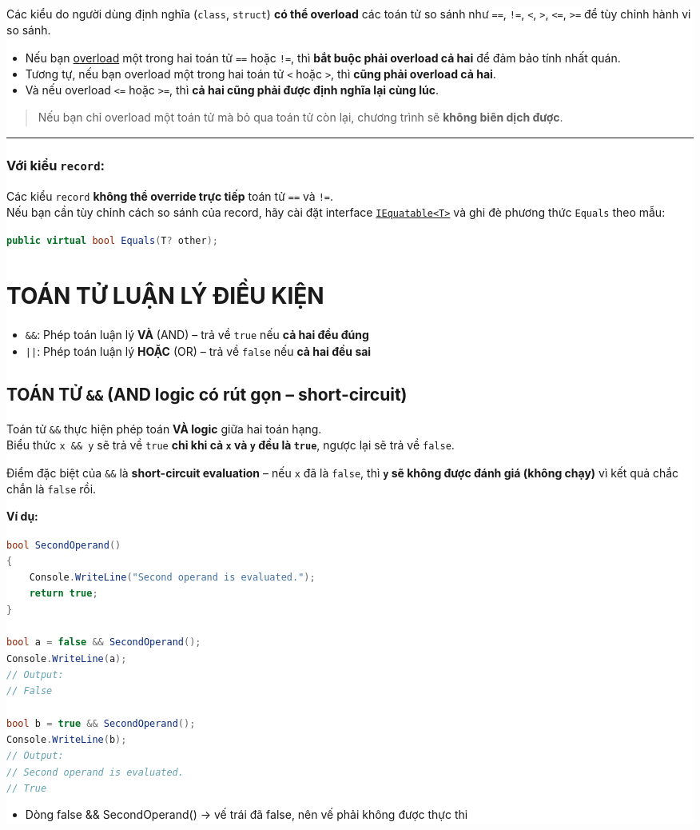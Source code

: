 Các kiểu do người dùng định nghĩa (`class`, `struct`) **có thể overload** các toán tử so sánh như `==`, `!=`, `<`, `>`, `<=`, `>=` để tùy chỉnh hành vi so sánh.

- Nếu bạn [overload](https://learn.microsoft.com/en-us/dotnet/csharp/language-reference/operators/operator-overloading) một trong hai toán tử `==` hoặc `!=`, thì **bắt buộc phải overload cả hai** để đảm bảo tính nhất quán.
- Tương tự, nếu bạn overload một trong hai toán tử `<` hoặc `>`, thì **cũng phải overload cả hai**.  
- Và nếu overload `<=` hoặc `>=`, thì **cả hai cũng phải được định nghĩa lại cùng lúc**.

> Nếu bạn chỉ overload một toán tử mà bỏ qua toán tử còn lại, chương trình sẽ **không biên dịch được**.

---

### Với kiểu `record`:
Các kiểu `record` **không thể override trực tiếp** toán tử `==` và `!=`.  
Nếu bạn cần tùy chỉnh cách so sánh của record, hãy cài đặt interface [`IEquatable<T>`](https://learn.microsoft.com/en-us/dotnet/api/system.iequatable-1.equals) và ghi đè phương thức `Equals` theo mẫu:

```csharp
public virtual bool Equals(T? other);
```

# TOÁN TỬ LUẬN LÝ ĐIỀU KIỆN

- `&&`: Phép toán luận lý **VÀ** (AND) – trả về `true` nếu **cả hai đều đúng**
- `||`: Phép toán luận lý **HOẶC** (OR) – trả về `false` nếu **cả hai đều sai**

## TOÁN TỬ `&&` (AND logic có rút gọn – short-circuit)


Toán tử `&&` thực hiện phép toán **VÀ logic** giữa hai toán hạng.  
Biểu thức `x && y` sẽ trả về `true` **chỉ khi cả `x` và `y` đều là `true`**, ngược lại sẽ trả về `false`.

Điểm đặc biệt của `&&` là **short-circuit evaluation** – nếu `x` đã là `false`, thì **`y` sẽ không được đánh giá (không chạy)** vì kết quả chắc chắn là `false` rồi.

**Ví dụ:**

```csharp
bool SecondOperand()
{
    Console.WriteLine("Second operand is evaluated.");
    return true;
}

bool a = false && SecondOperand();
Console.WriteLine(a);
// Output:
// False

bool b = true && SecondOperand();
Console.WriteLine(b);
// Output:
// Second operand is evaluated.
// True
```
- Dòng false && SecondOperand() → vế trái đã false, nên vế phải không được thực thi
